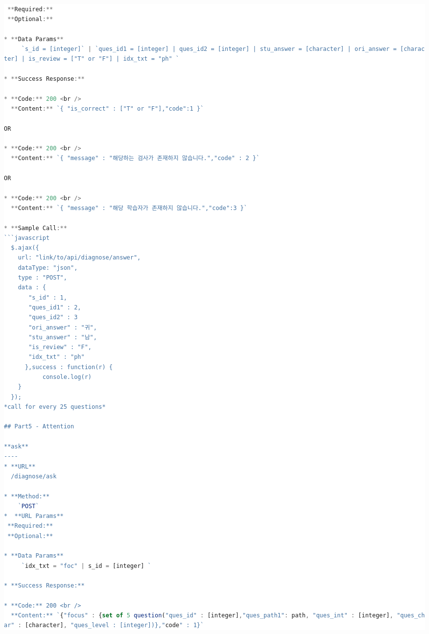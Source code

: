  ```javascript
   **Required:**
   **Optional:**

* **Data Params**
	   `s_id = [integer]` | `ques_id1 = [integer] | ques_id2 = [integer] | stu_answer = [character] | ori_answer = [character] | is_review = ["T" or "F"] | idx_txt = "ph" ` 
	  
* **Success Response:**

  * **Code:** 200 <br />
    **Content:** `{ "is_correct" : ["T" or "F"],"code":1 }`
 
OR

  * **Code:** 200 <br />
    **Content:** `{ "message" : "해당하는 검사가 존재하지 않습니다.","code" : 2 }`

  OR

  * **Code:** 200 <br />
    **Content:** `{ "message" : "해당 학습자가 존재하지 않습니다.","code":3 }`

* **Sample Call:**
  ```javascript
    $.ajax({
      url: "link/to/api/diagnose/answer",
      dataType: "json",
      type : "POST",
      data : { 
	     "s_id" : 1,
	     "ques_id1" : 2,
	     "ques_id2" : 3
	     "ori_answer" : "귀",
	     "stu_answer" : "남",
	     "is_review" : "F",
	     "idx_txt" : "ph"
		},success : function(r) {
	         console.log(r)
      }
    });   
*call for every 25 questions*

## Part5 - Attention

 **ask**
----
* **URL**
	/diagnose/ask

* **Method:**
	  `POST`
*  **URL Params**
   **Required:**
   **Optional:**

* **Data Params**
	   `idx_txt = "foc" | s_id = [integer] `
		  
* **Success Response:**

  * **Code:** 200 <br />
    **Content:** `{"focus" : {set of 5 question("ques_id" : [integer],"ques_path1": path, "ques_int" : [integer], "ques_char" : [character], "ques_level : [integer])},"code" : 1}`
  ```